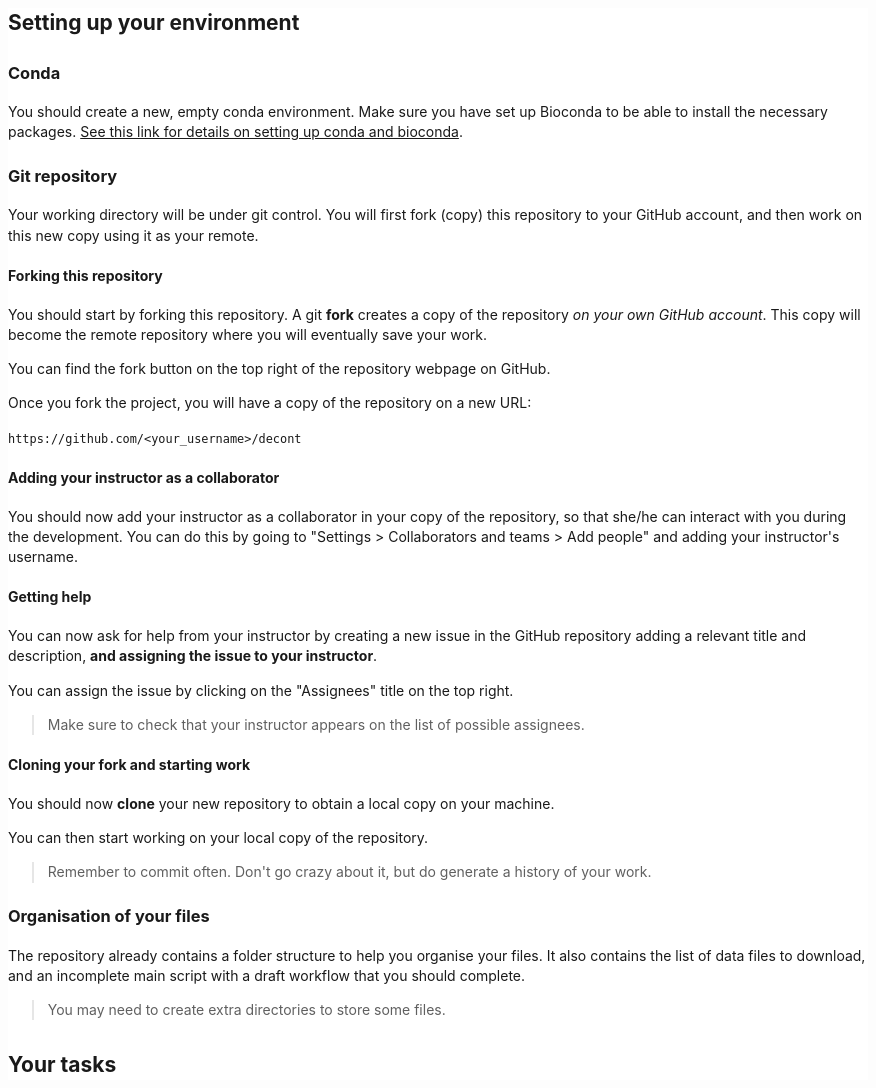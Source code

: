 ## Setting up your environment

### Conda

You should create a new, empty conda environment. Make sure you have set up 
Bioconda to be able to install the necessary packages. [See this link for details
on setting up conda and bioconda](http://bioconda.github.io/).

### Git repository

Your working directory will be under git control. You will first fork (copy) this repository
to your GitHub account, and then work on this new copy using it as your remote.

#### Forking this repository

You should start by forking this repository. A git **fork** creates a copy
of the repository *on your own GitHub account*. This copy will become the remote
repository where you will eventually save your work.

You can find the fork button on the top right of the repository webpage on GitHub.

Once you fork the project, you will have a copy of the repository on a new URL:

`https://github.com/<your_username>/decont`

#### Adding your instructor as a collaborator

You should now add your instructor as a collaborator in your copy of the repository,
so that she/he can interact with you during the development. You can do this by going
to "Settings > Collaborators and teams > Add people" and adding your instructor's username.

#### Getting help

You can now ask for help from your instructor by creating a new issue in the GitHub
repository adding a relevant title and description, **and assigning the issue to your instructor**.

You can assign the issue by clicking on the "Assignees" title on the top right.

> Make sure to check that your instructor appears on the list of possible assignees.

#### Cloning your fork and starting work

You should now **clone** your new repository to obtain a local copy on your machine.

You can then start working on your local copy of the repository.

> Remember to commit often. Don't go crazy about it, but do generate a history of your work.

### Organisation of your files

The repository already contains a folder structure to help you organise your files.
It also contains the list of data files to download, and an incomplete main script
with a draft workflow that you should complete.

> You may need to create extra directories to store some files.

## Your tasks
